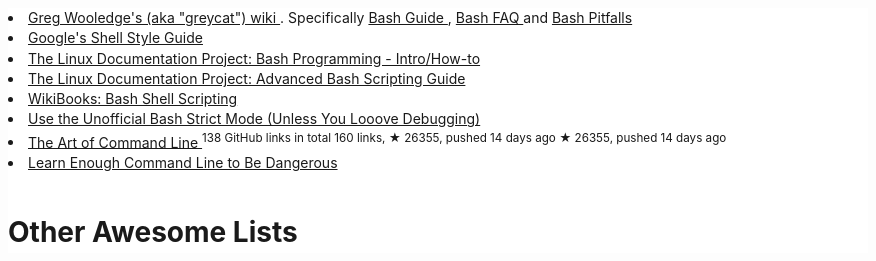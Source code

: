   </a>
 </li>
 <li>
  <a href="http://mywiki.wooledge.org">
   Greg Wooledge's (aka "greycat") wiki
  </a>
  .
Specifically
  <a href="http://mywiki.wooledge.org/BashGuide">
   Bash Guide
  </a>
  ,
  <a href="http://mywiki.wooledge.org/BashFAQ">
   Bash FAQ
  </a>
  and
  <a href="http://mywiki.wooledge.org/BashPitfalls">
   Bash Pitfalls
  </a>
 </li>
 <li>
  <a href="https://google-styleguide.googlecode.com/svn/trunk/shell.xml">
   Google's Shell Style Guide
  </a>
 </li>
 <li>
  <a href="http://tldp.org/HOWTO/Bash-Prog-Intro-HOWTO.html#toc">
   The Linux Documentation Project: Bash Programming - Intro/How-to
  </a>
 </li>
 <li>
  <a href="http://www.tldp.org/LDP/abs/html/">
   The Linux Documentation Project: Advanced Bash Scripting Guide
  </a>
 </li>
 <li>
  <a href="https://en.wikibooks.org/wiki/Bash_Shell_Scripting">
   WikiBooks: Bash Shell Scripting
  </a>
 </li>
 <li>
  <a href="http://redsymbol.net/articles/unofficial-bash-strict-mode/">
   Use the Unofficial Bash Strict Mode (Unless You Looove Debugging)
  </a>
 </li>
 <li>
  <a href="https://github.com/jlevy/the-art-of-command-line">
   The Art of Command Line
  </a>
  <sup>
   138 GitHub links in total 160 links, ★ 26355, pushed 14 days ago
  </sup>
  <sup>
   &#9733 26355, pushed 14 days ago
  </sup>
 </li>
 <li>
  <a href="https://www.learnenough.com/command-line-tutorial">
   Learn Enough Command Line to Be Dangerous
  </a>
 </li>
</ul>
<h1>
 Other Awesome Lists